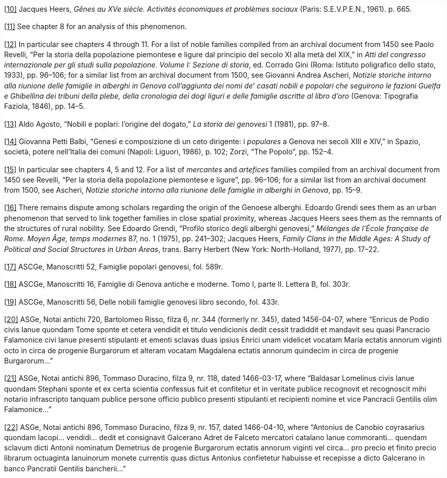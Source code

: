 [[10\]](#_ftnref10) Jacques Heers, *Gênes au XVe siècle. Activités économiques et problèmes sociaux* (Paris: S.E.V.P.E.N., 1961). p. 665.

[[11\]](#_ftnref11) See chapter 8 for an analysis of this phenomenon.

[[12\]](#_ftnref12) In particular see chapters 4 through 11. For a list of noble families compiled from an archival document from 1450 see Paolo Revelli, “Per la storia della popolazione piemontese e ligure dal principio del secolo XI alla metà del XIX,” in *Atti del congresso internazionale per gli studi sulla popolazione. Volume I: Sezione di storia*, ed. Corrado Gini (Roma: Istituto poligrafico dello stato, 1933), pp. 96–106; for a similar list from an archival document from 1500, see Giovanni Andrea Ascheri, *Notizie storiche intorno alla riunione delle famiglie in alberghi in Genova coll’aggiunta dei nomi de’ casati nobili e popolari che seguirono le fazioni Guelfa e Ghibellina dei tribuni della plebe, della cronologia dei dogi liguri e delle famiglie ascritte al libro d’oro* (Genova: Tipografia Faziola, 1846), pp. 14–5.

[[13\]](#_ftnref13) Aldo Agosto, “Nobili e poplari: l’origine del dogato,” *La storia dei genovesi* 1 (1981), pp. 97–8.

[[14\]](#_ftnref14) Giovanna Petti Balbi, “Genesi e composizione di un ceto dirigente: i *populares* a Genova nei secoli XIII e XIV,” in Spazio, società, potere nell’Italia dei comuni (Napoli: Liguori, 1986), p. 102; Zorzi, “The Popolo”, pp. 152–4.

[[15\]](#_ftnref15) In particular see chapters 4, 5 and 12. For a list of *mercantes* and *artefices* families compiled from an archival document from 1450 see Revelli, “Per la storia della popolazione piemontese e ligure”, pp. 96–106; for a similar list from an archival document from 1500, see Ascheri, *Notizie storiche intorno alla riunione delle famiglie in alberghi in Genova*, pp. 15–9.

[[16\]](#_ftnref16) There remains dispute among scholars regarding the origin of the Genoese alberghi. Edoardo Grendi sees them as an urban phenomenon that served to link together families in close spatial proximity, whereas Jacques Heers sees them as the remnants of the structures of rural nobility. See Edoardo Grendi, “Profilo storico degli alberghi genovesi,” *Mélanges de l’École française de Rome. Moyen Âge, temps modernes* 87, no. 1 (1975), pp. 241–302; Jacques Heers, *Family Clans in the Middle Ages: A Study of Political and Social Structures in Urban Areas*, trans. Barry Herbert (New York: North-Holland, 1977), pp. 17–22.

[[17\]](#_ftnref17) ASCGe, Manoscritti 52, Famiglie popolari genovesi, fol. 589r.

[[18\]](#_ftnref18) ASCGe, Manoscritti 16, Famiglie di Genova antiche e moderne. Tomo I, parte II. Lettera B, fol. 303r.

[[19\]](#_ftnref19) ASCGe, Manoscritti 56, Delle nobili famiglie genovesi libro secondo, fol. 433r.

[[20\]](#_ftnref20) ASGe, Notai antichi 720, Bartolomeo Risso, filza 6, nr. 344 (formerly nr. 345), dated 1456-04-07, where “Enricus de Podio civis Ianue quondam Tome sponte et cetera vendidit et titulo vendicionis dedit cessit tradiddit et mandavit seu quasi Pancracio Falamonice civi Ianue presenti stipulanti et ementi sclavas duas ipsius Enrici unam videlicet vocatam Maria ectatis annorum viginti octo in circa de progenie Burgarorum et alteram vocatam Magdalena ectatis annorum quindecim in circa de progenie Burgarorum...”

[[21\]](#_ftnref21) ASGe, Notai antichi 896, Tommaso Duracino, filza 9, nr. 118, dated 1466-03-17, where “Baldasar Lomelinus civis Ianue quondam Stephani sponte et ex certa scientia confessus fuit et confitetur et in veritate publice recognovit et recognoscit mihi notario infrascripto tanquam publice persone officio publico presenti stipulanti et recipienti nomine et vice Pancracii Gentilis olim Falamonice...”

[[22\]](#_ftnref22) ASGe, Notai antichi 896, Tommaso Duracino, filza 9, nr. 157, dated 1466-04-10, where “Antonius de Canobio coyrasarius quondam Iacopi... vendidi... dedit et consignavit Galcerano Adret de Falceto mercatori catalano Ianue commoranti... quendam sclavum dicti Antonii nominatum Demetrius de progenie Burgarorum ectatis annorum viginti vel circa... pro precio et finito precio librarum octuaginta Ianuinorum monete currentis quas dictus Antonius confietetur habuisse et recepisse a dicto Galcerano in banco Pancratii Gentilis bancherii...”
